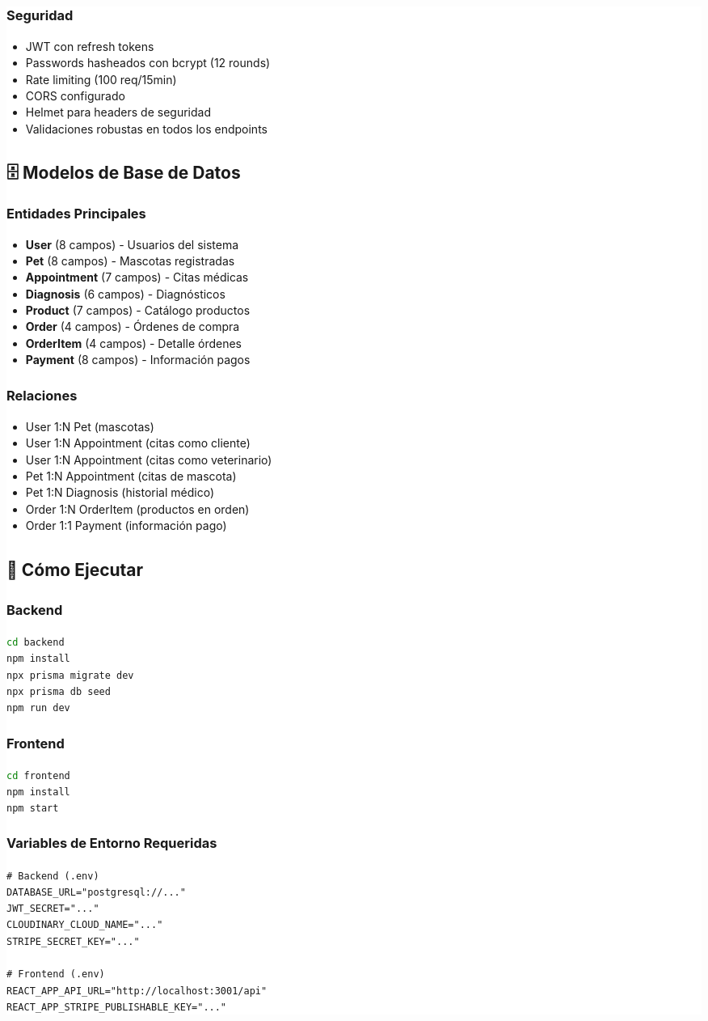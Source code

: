 ### Seguridad
- JWT con refresh tokens
- Passwords hasheados con bcrypt (12 rounds)
- Rate limiting (100 req/15min)
- CORS configurado
- Helmet para headers de seguridad
- Validaciones robustas en todos los endpoints

## 🗄️ Modelos de Base de Datos

### Entidades Principales
- **User** (8 campos) - Usuarios del sistema
- **Pet** (8 campos) - Mascotas registradas  
- **Appointment** (7 campos) - Citas médicas
- **Diagnosis** (6 campos) - Diagnósticos
- **Product** (7 campos) - Catálogo productos
- **Order** (4 campos) - Órdenes de compra
- **OrderItem** (4 campos) - Detalle órdenes
- **Payment** (8 campos) - Información pagos

### Relaciones
- User 1:N Pet (mascotas)
- User 1:N Appointment (citas como cliente)
- User 1:N Appointment (citas como veterinario)
- Pet 1:N Appointment (citas de mascota)
- Pet 1:N Diagnosis (historial médico)
- Order 1:N OrderItem (productos en orden)
- Order 1:1 Payment (información pago)

## 🚀 Cómo Ejecutar

### Backend
```bash
cd backend
npm install
npx prisma migrate dev
npx prisma db seed
npm run dev
```

### Frontend  
```bash
cd frontend
npm install
npm start
```

### Variables de Entorno Requeridas
```env
# Backend (.env)
DATABASE_URL="postgresql://..."
JWT_SECRET="..."
CLOUDINARY_CLOUD_NAME="..."
STRIPE_SECRET_KEY="..."

# Frontend (.env)
REACT_APP_API_URL="http://localhost:3001/api"
REACT_APP_STRIPE_PUBLISHABLE_KEY="..."
```
